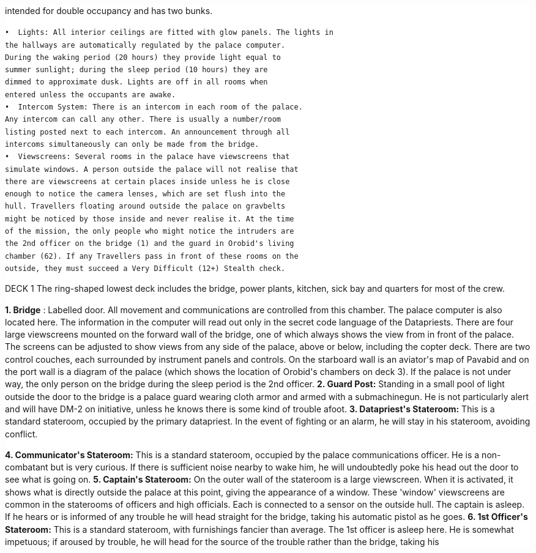 intended for double occupancy and has two bunks.

```
•  Lights: All interior ceilings are fitted with glow panels. The lights in
the hallways are automatically regulated by the palace computer.
During the waking period (20 hours) they provide light equal to
summer sunlight; during the sleep period (10 hours) they are
dimmed to approximate dusk. Lights are off in all rooms when
entered unless the occupants are awake.
•  Intercom System: There is an intercom in each room of the palace.
Any intercom can call any other. There is usually a number/room
listing posted next to each intercom. An announcement through all
intercoms simultaneously can only be made from the bridge.
•  Viewscreens: Several rooms in the palace have viewscreens that
simulate windows. A person outside the palace will not realise that
there are viewscreens at certain places inside unless he is close
enough to notice the camera lenses, which are set flush into the
hull. Travellers floating around outside the palace on gravbelts
might be noticed by those inside and never realise it. At the time
of the mission, the only people who might notice the intruders are
the 2nd officer on the bridge (1) and the guard in Orobid's living
chamber (62). If any Travellers pass in front of these rooms on the
outside, they must succeed a Very Difficult (12+) Stealth check.
```

DECK 1
The ring-shaped lowest deck includes the bridge, power plants, kitchen,
sick bay and quarters for most of the crew.

**1. Bridge** : Labelled door. All movement and communications are
    controlled from this chamber. The palace computer is also located
    here. The information in the computer will read out only in the secret
    code language of the Datapriests. There are four large viewscreens
    mounted on the forward wall of the bridge, one of which always
    shows the view from in front of the palace. The screens can be
    adjusted to show views from any side of the palace, above or below,
    including the copter deck. There are two control couches, each
    surrounded by instrument panels and controls. On the starboard
    wall is an aviator's map of Pavabid and on the port wall is a diagram
    of the palace (which shows the location of Orobid's chambers on
    deck 3). If the palace is not under way, the only person on the bridge
    during the sleep period is the 2nd officer.
**2. Guard Post:** Standing in a small pool of light outside the door to
    the bridge is a palace guard wearing cloth armor and armed with
    a submachinegun. He is not particularly alert and will have DM-2
    on initiative, unless he knows there is some kind of trouble afoot.
**3. Datapriest's Stateroom:** This is a standard stateroom, occupied
    by the primary datapriest. In the event of fighting or an alarm, he
    will stay in his stateroom, avoiding conflict.

**4. Communicator's Stateroom:** This is a standard stateroom,
    occupied by the palace communications officer. He is a non-
    combatant but is very curious. If there is sufficient noise nearby to
    wake him, he will undoubtedly poke his head out the door to see
    what is going on.
**5. Captain's Stateroom:** On the outer wall of the stateroom is a large
    viewscreen. When it is activated, it shows what is directly outside
    the palace at this point, giving the appearance of a window. These
    'window' viewscreens are common in the staterooms of officers and
    high officials. Each is connected to a sensor on the outside hull. The
    captain is asleep. If he hears or is informed of any trouble he will
    head straight for the bridge, taking his automatic pistol as he goes.
**6. 1st Officer's Stateroom:** This is a standard stateroom, with
    furnishings fancier than average. The 1st officer is asleep here.
    He is somewhat impetuous; if aroused by trouble, he will head
    for the source of the trouble rather than the bridge, taking his
